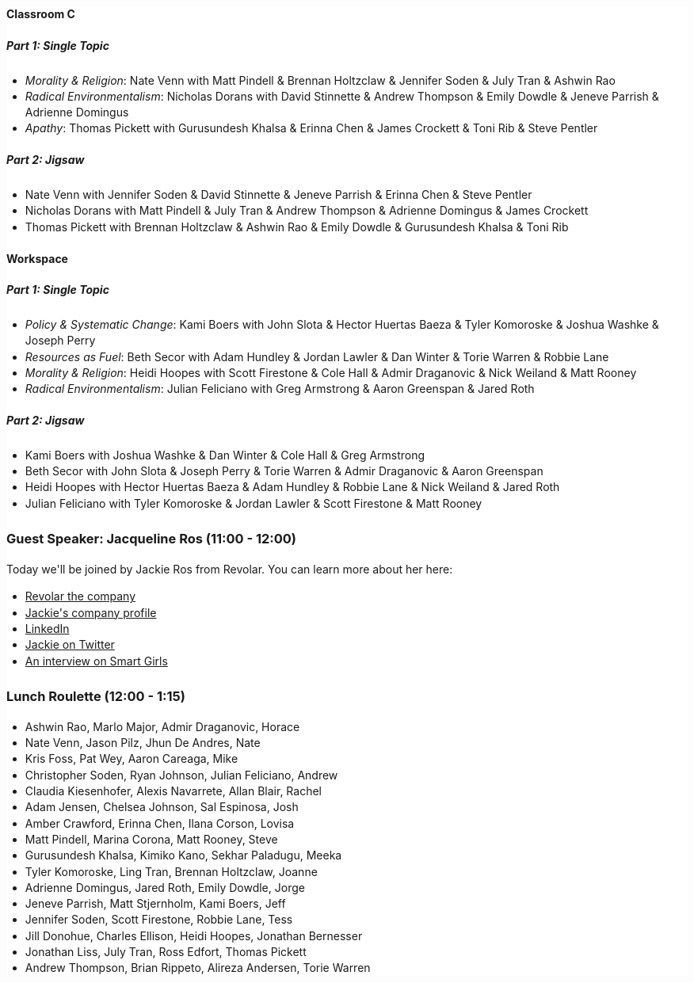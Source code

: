 #### Classroom C

##### Part 1: Single Topic

* *Morality & Religion*: Nate Venn with Matt Pindell & Brennan Holtzclaw & Jennifer Soden & July Tran & Ashwin Rao
* *Radical Environmentalism*: Nicholas Dorans with David Stinnette & Andrew Thompson & Emily Dowdle & Jeneve Parrish & Adrienne Domingus
* *Apathy*: Thomas Pickett with Gurusundesh Khalsa & Erinna Chen & James Crockett & Toni Rib & Steve Pentler

##### Part 2: Jigsaw

* Nate Venn with Jennifer Soden & David Stinnette & Jeneve Parrish & Erinna Chen & Steve Pentler
* Nicholas Dorans with Matt Pindell & July Tran & Andrew Thompson & Adrienne Domingus & James Crockett
* Thomas Pickett with Brennan Holtzclaw & Ashwin Rao & Emily Dowdle & Gurusundesh Khalsa & Toni Rib

#### Workspace

##### Part 1: Single Topic

* *Policy & Systematic Change*: Kami Boers with John Slota & Hector Huertas Baeza & Tyler Komoroske & Joshua Washke & Joseph Perry
* *Resources as Fuel*: Beth Secor with Adam Hundley & Jordan Lawler & Dan Winter & Torie Warren & Robbie Lane
* *Morality & Religion*: Heidi Hoopes with Scott Firestone & Cole Hall & Admir Draganovic & Nick Weiland & Matt Rooney
* *Radical Environmentalism*: Julian Feliciano with Greg Armstrong & Aaron Greenspan & Jared Roth

##### Part 2: Jigsaw

* Kami Boers with Joshua Washke & Dan Winter & Cole Hall & Greg Armstrong
* Beth Secor with John Slota & Joseph Perry & Torie Warren & Admir Draganovic & Aaron Greenspan
* Heidi Hoopes with Hector Huertas Baeza & Adam Hundley & Robbie Lane & Nick Weiland & Jared Roth
* Julian Feliciano with Tyler Komoroske & Jordan Lawler & Scott Firestone & Matt Rooney

### Guest Speaker: Jacqueline Ros (11:00 - 12:00)

Today we'll be joined by Jackie Ros from Revolar. You can learn more about her here:

* [Revolar the company](https://revolar.com/)
* [Jackie's company profile](https://revolar.com/jacqueline/)
* [LinkedIn](https://www.linkedin.com/in/jacqueline-ros-ba4149a1)
* [Jackie on Twitter](https://twitter.com/jackie_ros)
* [An interview on Smart Girls](http://amysmartgirls.com/revolars-jacqueline-ros-discusses-a-movement-of-empowerment/)

### Lunch Roulette (12:00 - 1:15)

* Ashwin Rao, Marlo Major, Admir Draganovic, Horace
* Nate Venn, Jason Pilz, Jhun De Andres, Nate
* Kris Foss, Pat Wey, Aaron Careaga, Mike
* Christopher Soden, Ryan Johnson, Julian Feliciano, Andrew
* Claudia Kiesenhofer, Alexis Navarrete, Allan Blair, Rachel
* Adam Jensen, Chelsea Johnson, Sal Espinosa, Josh
* Amber Crawford, Erinna Chen, Ilana Corson, Lovisa
* Matt Pindell, Marina Corona, Matt Rooney, Steve
* Gurusundesh Khalsa, Kimiko Kano, Sekhar Paladugu, Meeka
* Tyler Komoroske, Ling Tran, Brennan Holtzclaw, Joanne
* Adrienne Domingus, Jared Roth, Emily Dowdle, Jorge
* Jeneve Parrish, Matt Stjernholm, Kami Boers, Jeff
* Jennifer Soden, Scott Firestone, Robbie Lane, Tess
* Jill Donohue, Charles Ellison, Heidi Hoopes, Jonathan Bernesser
* Jonathan Liss, July Tran, Ross Edfort, Thomas Pickett
* Andrew Thompson, Brian Rippeto, Alireza Andersen, Torie Warren